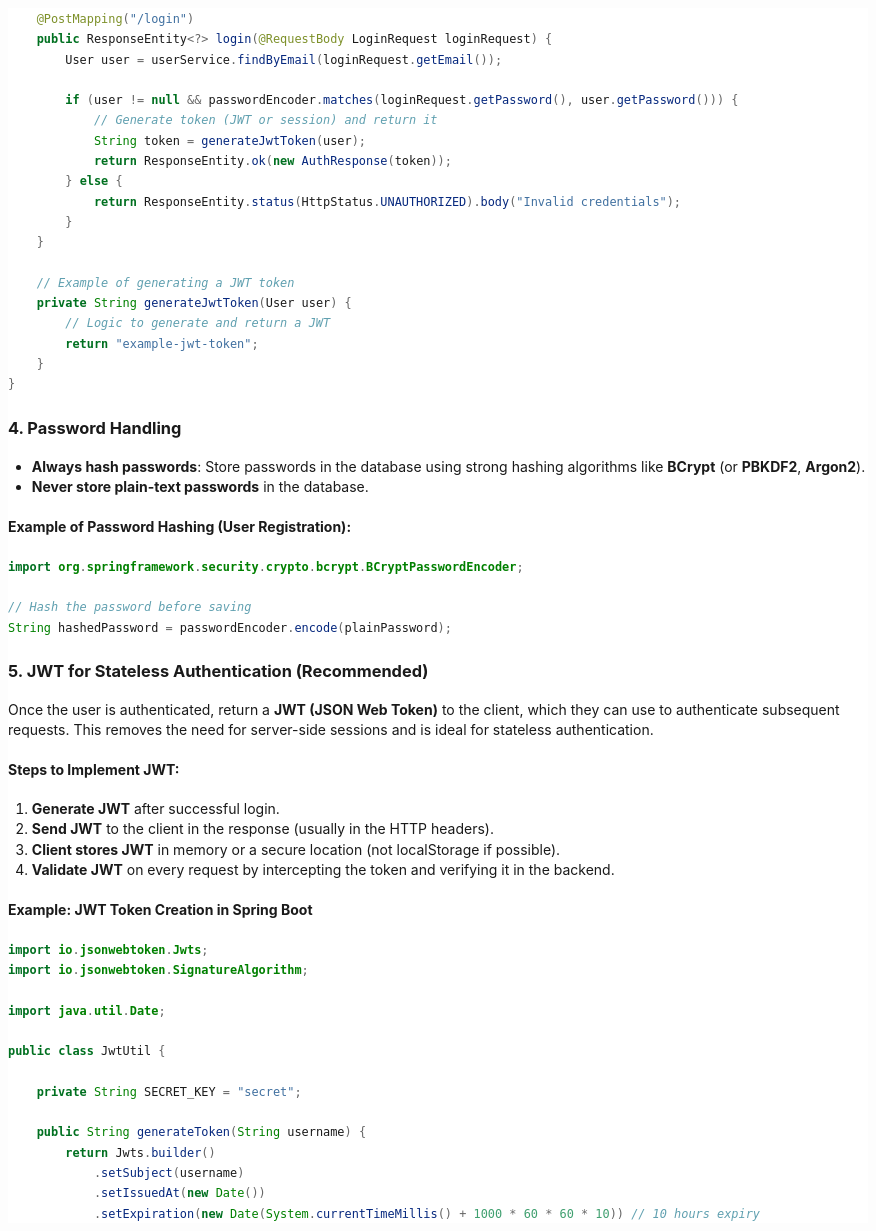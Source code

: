 ```java
    @PostMapping("/login")
    public ResponseEntity<?> login(@RequestBody LoginRequest loginRequest) {
        User user = userService.findByEmail(loginRequest.getEmail());

        if (user != null && passwordEncoder.matches(loginRequest.getPassword(), user.getPassword())) {
            // Generate token (JWT or session) and return it
            String token = generateJwtToken(user);
            return ResponseEntity.ok(new AuthResponse(token));
        } else {
            return ResponseEntity.status(HttpStatus.UNAUTHORIZED).body("Invalid credentials");
        }
    }

    // Example of generating a JWT token
    private String generateJwtToken(User user) {
        // Logic to generate and return a JWT
        return "example-jwt-token";
    }
}
```

### 4. **Password Handling**
- **Always hash passwords**: Store passwords in the database using strong hashing algorithms like **BCrypt** (or **PBKDF2**, **Argon2**).
- **Never store plain-text passwords** in the database.

#### Example of Password Hashing (User Registration):
```java
import org.springframework.security.crypto.bcrypt.BCryptPasswordEncoder;

// Hash the password before saving
String hashedPassword = passwordEncoder.encode(plainPassword);
```

### 5. **JWT for Stateless Authentication (Recommended)**
Once the user is authenticated, return a **JWT (JSON Web Token)** to the client, which they can use to authenticate subsequent requests. This removes the need for server-side sessions and is ideal for stateless authentication.

#### Steps to Implement JWT:
1. **Generate JWT** after successful login.
2. **Send JWT** to the client in the response (usually in the HTTP headers).
3. **Client stores JWT** in memory or a secure location (not localStorage if possible).
4. **Validate JWT** on every request by intercepting the token and verifying it in the backend.

#### Example: JWT Token Creation in Spring Boot
```java
import io.jsonwebtoken.Jwts;
import io.jsonwebtoken.SignatureAlgorithm;

import java.util.Date;

public class JwtUtil {

    private String SECRET_KEY = "secret";

    public String generateToken(String username) {
        return Jwts.builder()
            .setSubject(username)
            .setIssuedAt(new Date())
            .setExpiration(new Date(System.currentTimeMillis() + 1000 * 60 * 60 * 10)) // 10 hours expiry
```